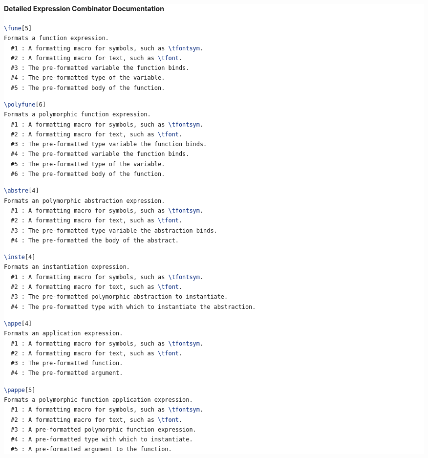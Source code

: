 #### Detailed Expression Combinator Documentation
```latex
\fune[5]
Formats a function expression.
  #1 : A formatting macro for symbols, such as \tfontsym.
  #2 : A formatting macro for text, such as \tfont.
  #3 : The pre-formatted variable the function binds.
  #4 : The pre-formatted type of the variable.
  #5 : The pre-formatted body of the function.
```

```latex
\polyfune[6]
Formats a polymorphic function expression.
  #1 : A formatting macro for symbols, such as \tfontsym.
  #2 : A formatting macro for text, such as \tfont.
  #3 : The pre-formatted type variable the function binds.
  #4 : The pre-formatted variable the function binds.
  #5 : The pre-formatted type of the variable.
  #6 : The pre-formatted body of the function.
```

```latex
\abstre[4]
Formats an polymorphic abstraction expression.
  #1 : A formatting macro for symbols, such as \tfontsym.
  #2 : A formatting macro for text, such as \tfont.
  #3 : The pre-formatted type variable the abstraction binds.
  #4 : The pre-formatted the body of the abstract.
```

```latex
\inste[4]
Formats an instantiation expression.
  #1 : A formatting macro for symbols, such as \tfontsym.
  #2 : A formatting macro for text, such as \tfont.
  #3 : The pre-formatted polymorphic abstraction to instantiate.
  #4 : The pre-formatted type with which to instantiate the abstraction.
```

```latex
\appe[4]
Formats an application expression.
  #1 : A formatting macro for symbols, such as \tfontsym.
  #2 : A formatting macro for text, such as \tfont.
  #3 : The pre-formatted function.
  #4 : The pre-formatted argument.
```

```latex
\pappe[5]
Formats a polymorphic function application expression.
  #1 : A formatting macro for symbols, such as \tfontsym.
  #2 : A formatting macro for text, such as \tfont.
  #3 : A pre-formatted polymorphic function expression.
  #4 : A pre-formatted type with which to instantiate.
  #5 : A pre-formatted argument to the function.
```
